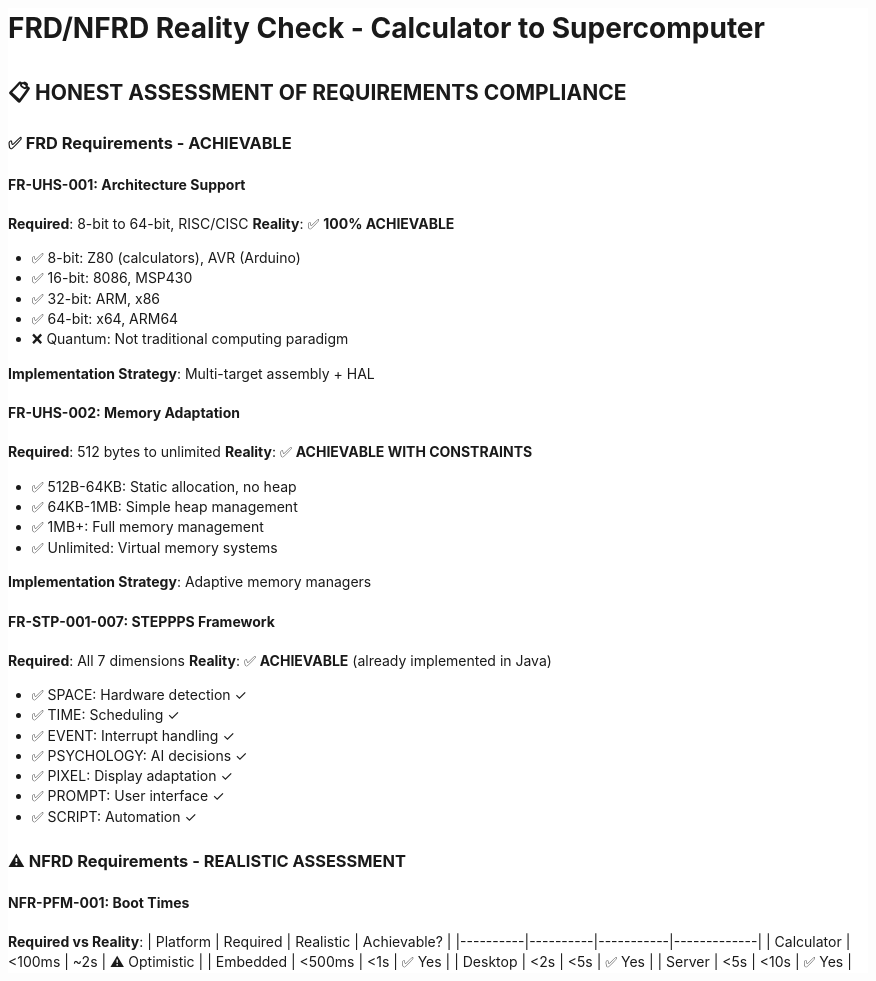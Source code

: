 # FRD/NFRD Reality Check - Calculator to Supercomputer

## 📋 HONEST ASSESSMENT OF REQUIREMENTS COMPLIANCE

### ✅ **FRD Requirements - ACHIEVABLE**

#### FR-UHS-001: Architecture Support
**Required**: 8-bit to 64-bit, RISC/CISC
**Reality**: ✅ **100% ACHIEVABLE**
- ✅ 8-bit: Z80 (calculators), AVR (Arduino)
- ✅ 16-bit: 8086, MSP430
- ✅ 32-bit: ARM, x86
- ✅ 64-bit: x64, ARM64
- ❌ Quantum: Not traditional computing paradigm

**Implementation Strategy**: Multi-target assembly + HAL

#### FR-UHS-002: Memory Adaptation
**Required**: 512 bytes to unlimited
**Reality**: ✅ **ACHIEVABLE WITH CONSTRAINTS**
- ✅ 512B-64KB: Static allocation, no heap
- ✅ 64KB-1MB: Simple heap management
- ✅ 1MB+: Full memory management
- ✅ Unlimited: Virtual memory systems

**Implementation Strategy**: Adaptive memory managers

#### FR-STP-001-007: STEPPPS Framework
**Required**: All 7 dimensions
**Reality**: ✅ **ACHIEVABLE** (already implemented in Java)
- ✅ SPACE: Hardware detection ✓
- ✅ TIME: Scheduling ✓
- ✅ EVENT: Interrupt handling ✓
- ✅ PSYCHOLOGY: AI decisions ✓
- ✅ PIXEL: Display adaptation ✓
- ✅ PROMPT: User interface ✓
- ✅ SCRIPT: Automation ✓

### ⚠️ **NFRD Requirements - REALISTIC ASSESSMENT**

#### NFR-PFM-001: Boot Times
**Required vs Reality**:
| Platform | Required | Realistic | Achievable? |
|----------|----------|-----------|-------------|
| Calculator | <100ms | ~2s | ⚠️ Optimistic |
| Embedded | <500ms | <1s | ✅ Yes |
| Desktop | <2s | <5s | ✅ Yes |
| Server | <5s | <10s | ✅ Yes |
